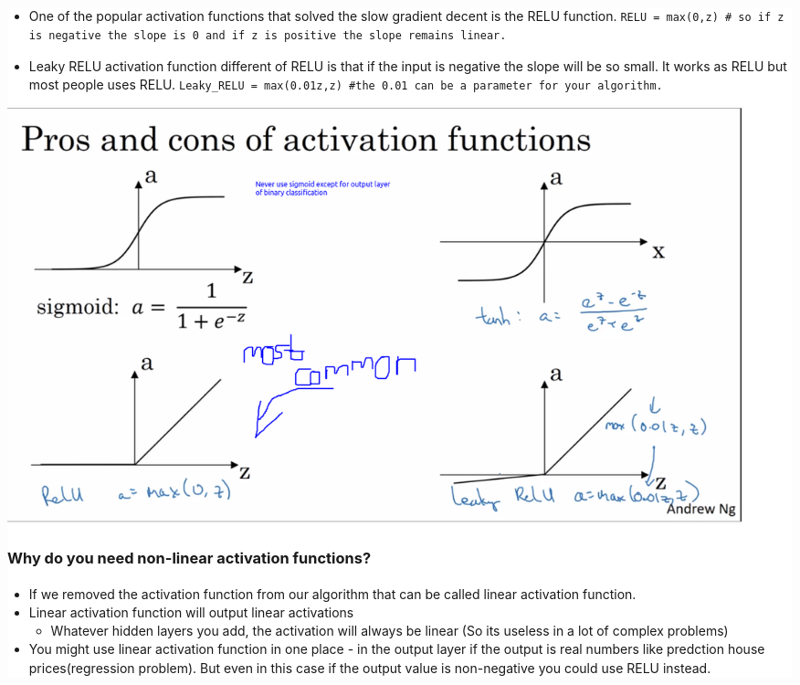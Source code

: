 - One of the popular activation functions that solved the slow gradient decent is the RELU function. `RELU = max(0,z) # so if z is negative the slope is 0 and if z is positive the slope remains linear.`
    
- Leaky RELU activation function different of RELU is that if the input is negative the slope will be so small. It works as RELU but most people uses RELU. `Leaky_RELU = max(0.01z,z) #the 0.01 can be a parameter for your algorithm.`
    

<img src="../../_resources/9ada29667b1f4264bbb1dc30dbc5d865.png" alt="9eca66df27ed15bf788f9c49c8c2c32b.png" width="805" height="455" class="jop-noMdConv">

### Why do you need non-linear activation functions?

- If we removed the activation function from our algorithm that can be called linear activation function.
- Linear activation function will output linear activations
    - Whatever hidden layers you add, the activation will always be linear (So its useless in a lot of complex problems)
- You might use linear activation function in one place - in the output layer if the output is real numbers like predction house prices(regression problem). But even in this case if the output value is non-negative you could use RELU instead.